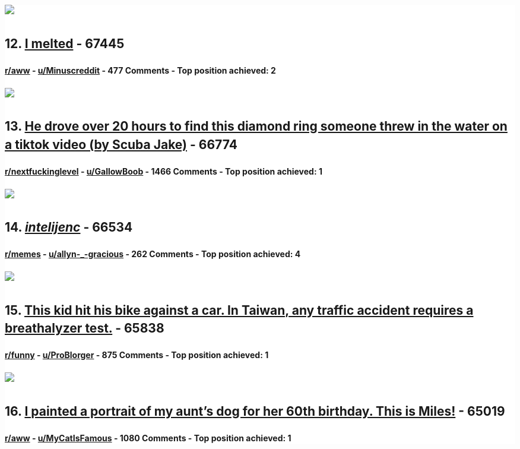 <a href="https://i.redd.it/yhgt7o2ez2r41.jpg"><img src="https://b.thumbs.redditmedia.com/KPtS6-aNN9Cdp-D-TSNYlHHTDR50ErgOQGDmqQrxEks.jpg"></img></a>

## 12. [I melted](http://reddit.com/r/aww/comments/fv9at1/i_melted/) - 67445
#### [r/aww](http://reddit.com/r/aww) - [u/Minuscreddit](http://reddit.com/u/Minuscreddit) - 477 Comments - Top position achieved: 2

<a href="https://i.imgur.com/mlYeZ9W.gifv"><img src="https://b.thumbs.redditmedia.com/t_dQltmvUpW1726976AGQlGyAF2tf5lmOIn1UskEvAM.jpg"></img></a>

## 13. [He drove over 20 hours to find this diamond ring someone threw in the water on a tiktok video (by Scuba Jake)](http://reddit.com/r/nextfuckinglevel/comments/fvaw0y/he_drove_over_20_hours_to_find_this_diamond_ring/) - 66774
#### [r/nextfuckinglevel](http://reddit.com/r/nextfuckinglevel) - [u/GallowBoob](http://reddit.com/u/GallowBoob) - 1466 Comments - Top position achieved: 1

<a href="https://v.redd.it/mfssof8ssyq41"><img src="https://b.thumbs.redditmedia.com/73Rfy3NYDYt9NbhXGY8E2WvHTonUjka5SJ9ATu7aoJI.jpg"></img></a>

## 14. [*intelijenc*](http://reddit.com/r/memes/comments/fvajeu/intelijenc/) - 66534
#### [r/memes](http://reddit.com/r/memes) - [u/allyn-_-gracious](http://reddit.com/u/allyn-_-gracious) - 262 Comments - Top position achieved: 4

<a href="https://i.redd.it/zrwq1vwnmyq41.jpg"><img src="https://b.thumbs.redditmedia.com/02tHe_Xq3zjZE6qUuB_dSI1N9KkwazICjSF4R9eaf2A.jpg"></img></a>

## 15. [This kid hit his bike against a car. In Taiwan, any traffic accident requires a breathalyzer test.](http://reddit.com/r/funny/comments/fv8o49/this_kid_hit_his_bike_against_a_car_in_taiwan_any/) - 65838
#### [r/funny](http://reddit.com/r/funny) - [u/ProBlorger](http://reddit.com/u/ProBlorger) - 875 Comments - Top position achieved: 1

<a href="https://i.redd.it/1t5hk0y7rxq41.jpg"><img src="https://a.thumbs.redditmedia.com/Mh-Amvij54gdaH2UDas3_w5q5PHtGrXHX3068qHQP74.jpg"></img></a>

## 16. [I painted a portrait of my aunt’s dog for her 60th birthday. This is Miles!](http://reddit.com/r/aww/comments/fv7302/i_painted_a_portrait_of_my_aunts_dog_for_her_60th/) - 65019
#### [r/aww](http://reddit.com/r/aww) - [u/MyCatIsFamous](http://reddit.com/u/MyCatIsFamous) - 1080 Comments - Top position achieved: 1
